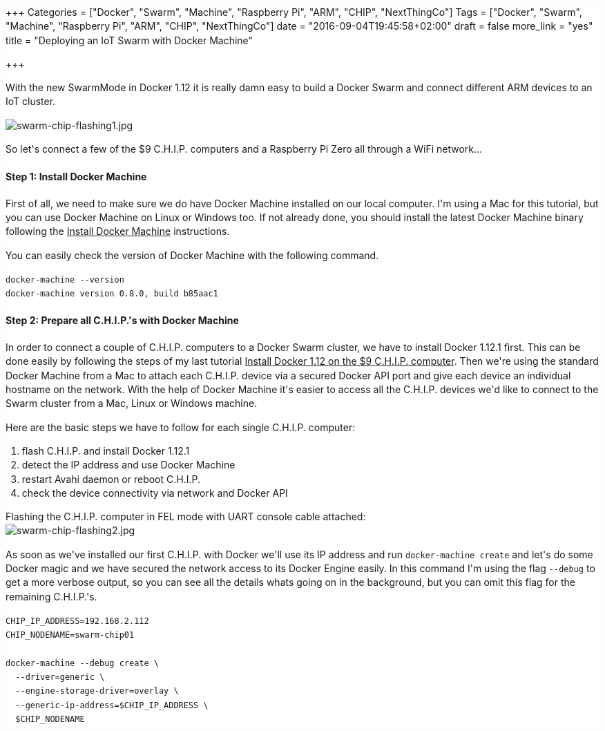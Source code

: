 +++
Categories = ["Docker", "Swarm", "Machine", "Raspberry Pi", "ARM", "CHIP", "NextThingCo"]
Tags = ["Docker", "Swarm", "Machine", "Raspberry Pi", "ARM", "CHIP", "NextThingCo"]
date = "2016-09-04T19:45:58+02:00"
draft = false
more_link = "yes"
title = "Deploying an IoT Swarm with Docker Machine"

+++

With the new SwarmMode in Docker 1.12 it is really damn easy to build a Docker Swarm and connect different ARM devices to an IoT cluster.

![swarm-chip-flashing1.jpg](/images/deploy-swarm-on-chip-with-docker-machine/swarm-chip-flashing1.jpg)

So let's connect a few of the $9 C.H.I.P. computers and a Raspberry Pi Zero all through a WiFi network...



#### Step 1: Install Docker Machine

First of all, we need to make sure we do have Docker Machine installed on our local computer. I'm using a Mac for this tutorial, but you can use Docker Machine on Linux or Windows too. If not already done, you should install the latest Docker Machine binary following the [Install Docker Machine](https://docs.docker.com/machine/install-machine/) instructions.

You can easily check the version of Docker Machine with the following command.
```
docker-machine --version
docker-machine version 0.8.0, build b85aac1
```


#### Step 2: Prepare all C.H.I.P.'s with Docker Machine

In order to connect a couple of C.H.I.P. computers to a Docker Swarm cluster, we have to install Docker 1.12.1 first. This can be done easily by following the steps of my last tutorial [Install Docker 1.12 on the $9 C.H.I.P. computer](https://blog.hypriot.com/post/install-docker-on-chip-computer/). Then we're using the standard Docker Machine from a Mac to attach each C.H.I.P. device via a secured Docker API port and give each device an individual hostname on the network. With the help of Docker Machine it's easier to access all the C.H.I.P. devices we'd like to connect to the Swarm cluster from a Mac, Linux or Windows machine.

Here are the basic steps we have to follow for each single C.H.I.P. computer:

1. flash C.H.I.P. and install Docker 1.12.1
2. detect the IP address and use Docker Machine
3. restart Avahi daemon or reboot C.H.I.P.
4. check the device connectivity via network and Docker API

Flashing the C.H.I.P. computer in FEL mode with UART console cable attached: <br>
![swarm-chip-flashing2.jpg](/images/deploy-swarm-on-chip-with-docker-machine/swarm-chip-flashing2.jpg)

As soon as we've installed our first C.H.I.P. with Docker we'll use its IP address and run `docker-machine create` and let's do some Docker magic and we have secured the network access to its Docker Engine easily. In this command I'm using the flag `--debug` to get a more verbose output, so you can see all the details whats going on in the background, but you can omit this flag for the remaining C.H.I.P.'s.
```
CHIP_IP_ADDRESS=192.168.2.112
CHIP_NODENAME=swarm-chip01

docker-machine --debug create \
  --driver=generic \
  --engine-storage-driver=overlay \
  --generic-ip-address=$CHIP_IP_ADDRESS \
  $CHIP_NODENAME
```
